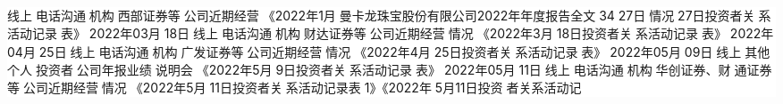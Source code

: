 线上
电话沟通
机构
西部证券等
公司近期经营
《2022年1月
曼卡龙珠宝股份有限公司2022年年度报告全文
34
27日
情况
27日投资者关
系活动记录
表》
2022年03月
18日
线上
电话沟通
机构
财达证券等
公司近期经营
情况
《2022年3月
18日投资者关
系活动记录
表》
2022年04月
25日
线上
电话沟通
机构
广发证券等
公司近期经营
情况
《2022年4月
25日投资者关
系活动记录
表》
2022年05月
09日
线上
其他
个人
投资者
公司年报业绩
说明会
《2022年5月
9日投资者关
系活动记录
表》
2022年05月
11日
线上
电话沟通
机构
华创证券、财
通证券等
公司近期经营
情况
《2022年5月
11日投资者关
系活动记录表
1》《2022年
5月11日投资
者关系活动记